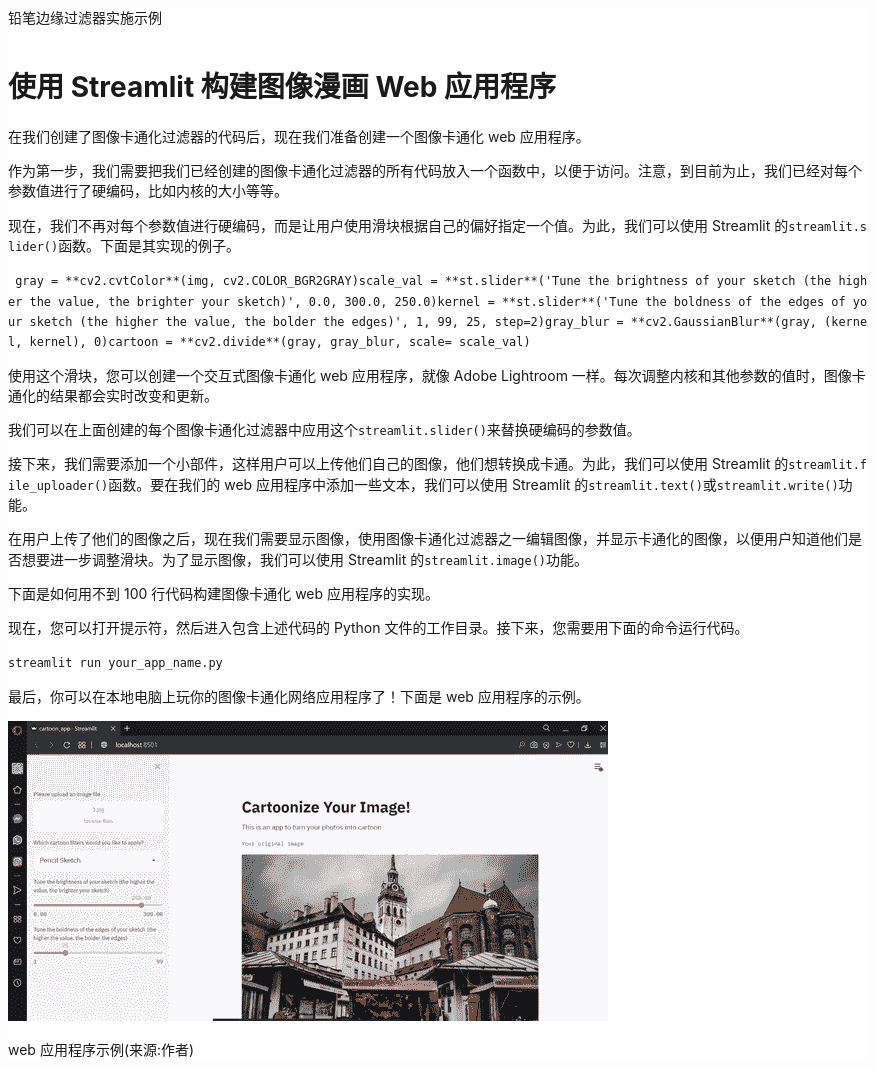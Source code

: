 铅笔边缘过滤器实施示例

# 使用 Streamlit 构建图像漫画 Web 应用程序

在我们创建了图像卡通化过滤器的代码后，现在我们准备创建一个图像卡通化 web 应用程序。

作为第一步，我们需要把我们已经创建的图像卡通化过滤器的所有代码放入一个函数中，以便于访问。注意，到目前为止，我们已经对每个参数值进行了硬编码，比如内核的大小等等。

现在，我们不再对每个参数值进行硬编码，而是让用户使用滑块根据自己的偏好指定一个值。为此，我们可以使用 Streamlit 的`streamlit.slider()`函数。下面是其实现的例子。

```
 gray = **cv2.cvtColor**(img, cv2.COLOR_BGR2GRAY)scale_val = **st.slider**('Tune the brightness of your sketch (the higher the value, the brighter your sketch)', 0.0, 300.0, 250.0)kernel = **st.slider**('Tune the boldness of the edges of your sketch (the higher the value, the bolder the edges)', 1, 99, 25, step=2)gray_blur = **cv2.GaussianBlur**(gray, (kernel, kernel), 0)cartoon = **cv2.divide**(gray, gray_blur, scale= scale_val)
```

使用这个滑块，您可以创建一个交互式图像卡通化 web 应用程序，就像 Adobe Lightroom 一样。每次调整内核和其他参数的值时，图像卡通化的结果都会实时改变和更新。

我们可以在上面创建的每个图像卡通化过滤器中应用这个`streamlit.slider()`来替换硬编码的参数值。

接下来，我们需要添加一个小部件，这样用户可以上传他们自己的图像，他们想转换成卡通。为此，我们可以使用 Streamlit 的`streamlit.file_uploader()`函数。要在我们的 web 应用程序中添加一些文本，我们可以使用 Streamlit 的`streamlit.text()`或`streamlit.write()`功能。

在用户上传了他们的图像之后，现在我们需要显示图像，使用图像卡通化过滤器之一编辑图像，并显示卡通化的图像，以便用户知道他们是否想要进一步调整滑块。为了显示图像，我们可以使用 Streamlit 的`streamlit.image()`功能。

下面是如何用不到 100 行代码构建图像卡通化 web 应用程序的实现。

现在，您可以打开提示符，然后进入包含上述代码的 Python 文件的工作目录。接下来，您需要用下面的命令运行代码。

```
streamlit run your_app_name.py
```

最后，你可以在本地电脑上玩你的图像卡通化网络应用程序了！下面是 web 应用程序的示例。

![](img/55dd509ce1e39269ff7bf516178c9567.png)

web 应用程序示例(来源:作者)
